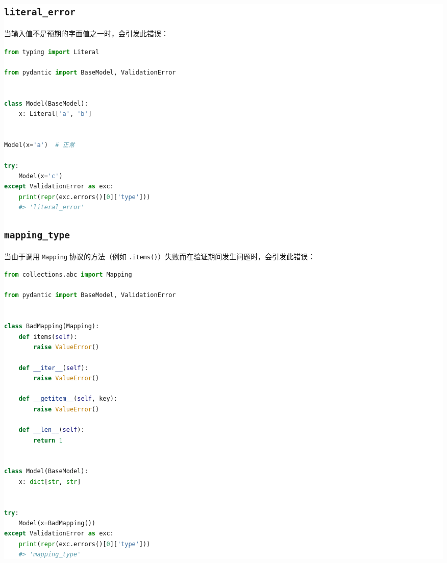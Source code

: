 ## `literal_error`

当输入值不是预期的字面值之一时，会引发此错误：

```python
from typing import Literal

from pydantic import BaseModel, ValidationError


class Model(BaseModel):
    x: Literal['a', 'b']


Model(x='a')  # 正常

try:
    Model(x='c')
except ValidationError as exc:
    print(repr(exc.errors()[0]['type']))
    #> 'literal_error'
```

## `mapping_type`

当由于调用 `Mapping` 协议的方法（例如 `.items()`）失败而在验证期间发生问题时，会引发此错误：

```python
from collections.abc import Mapping

from pydantic import BaseModel, ValidationError


class BadMapping(Mapping):
    def items(self):
        raise ValueError()

    def __iter__(self):
        raise ValueError()

    def __getitem__(self, key):
        raise ValueError()

    def __len__(self):
        return 1


class Model(BaseModel):
    x: dict[str, str]


try:
    Model(x=BadMapping())
except ValidationError as exc:
    print(repr(exc.errors()[0]['type']))
    #> 'mapping_type'
```

